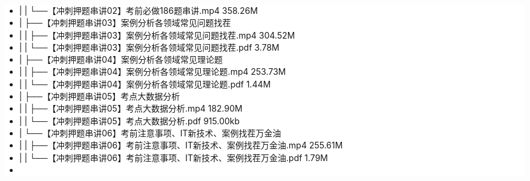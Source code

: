 - |   |   └──【冲刺押题串讲02】考前必做186题串讲.mp4  358.26M
- |   ├──【冲刺押题串讲03】案例分析各领域常见问题找茬  
- |   |   ├──【冲刺押题串讲03】案例分析各领域常见问题找茬.mp4  304.52M
- |   |   └──【冲刺押题串讲03】案例分析各领域常见问题找茬.pdf  3.78M
- |   ├──【冲刺押题串讲04】案例分析各领域常见理论题  
- |   |   ├──【冲刺押题串讲04】案例分析各领域常见理论题.mp4  253.73M
- |   |   └──【冲刺押题串讲04】案例分析各领域常见理论题.pdf  1.44M
- |   ├──【冲刺押题串讲05】考点大数据分析  
- |   |   ├──【冲刺押题串讲05】考点大数据分析.mp4  182.90M
- |   |   └──【冲刺押题串讲05】考点大数据分析.pdf  915.00kb
- |   └──【冲刺押题串讲06】考前注意事项、IT新技术、案例找茬万金油  
- |   |   ├──【冲刺押题串讲06】考前注意事项、IT新技术、案例找茬万金油.mp4  255.61M
- |   |   └──【冲刺押题串讲06】考前注意事项、IT新技术、案例找茬万金油.pdf  1.79M
- 
